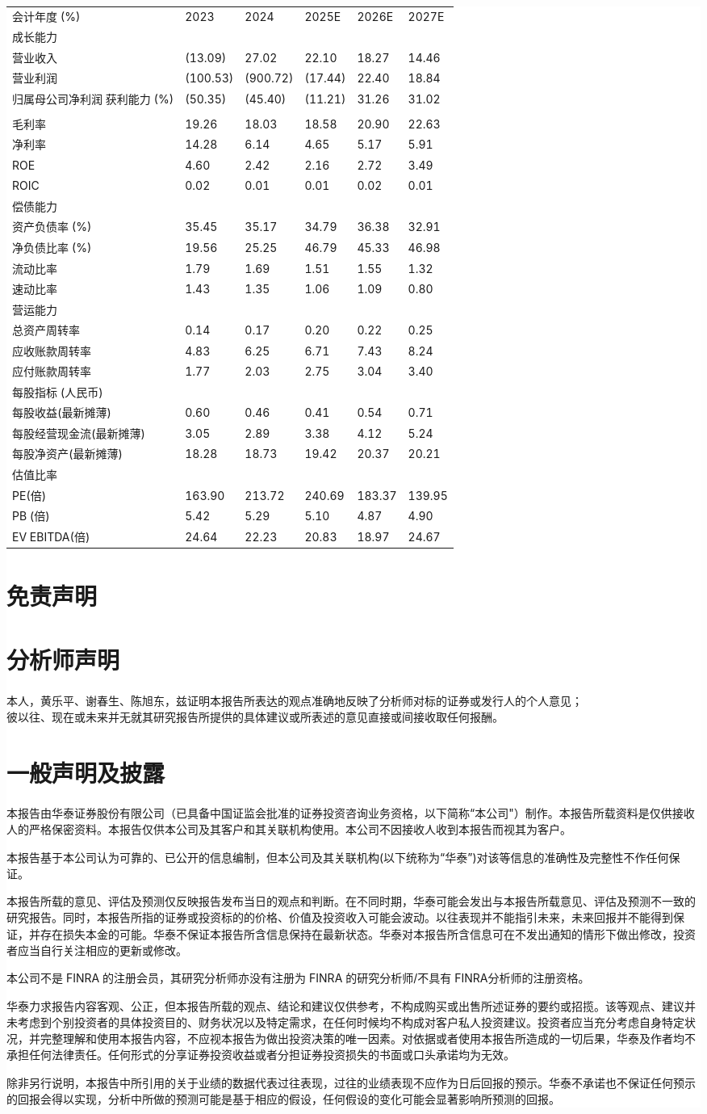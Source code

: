 <html><body><table><tr><td>会计年度 (%)</td><td>2023</td><td>2024</td><td>2025E</td><td>2026E</td><td>2027E</td></tr><tr><td>成长能力</td><td></td><td></td><td></td><td></td><td></td></tr><tr><td>营业收入</td><td>(13.09)</td><td>27.02</td><td>22.10</td><td>18.27</td><td>14.46</td></tr><tr><td>营业利润</td><td>(100.53)</td><td>(900.72)</td><td>(17.44)</td><td>22.40</td><td>18.84</td></tr><tr><td>归属母公司净利润 获利能力 (%)</td><td>(50.35)</td><td>(45.40)</td><td>(11.21)</td><td>31.26</td><td>31.02</td></tr><tr><td></td><td></td><td></td><td></td><td></td><td></td></tr><tr><td>毛利率</td><td>19.26</td><td>18.03</td><td>18.58</td><td>20.90</td><td>22.63</td></tr><tr><td>净利率</td><td>14.28</td><td>6.14</td><td>4.65</td><td>5.17</td><td>5.91</td></tr><tr><td>ROE</td><td>4.60</td><td>2.42</td><td>2.16</td><td>2.72</td><td>3.49</td></tr><tr><td>ROIC</td><td>0.02</td><td>0.01</td><td>0.01</td><td>0.02</td><td>0.01</td></tr><tr><td>偿债能力</td><td></td><td></td><td></td><td></td><td></td></tr><tr><td>资产负债率 (%)</td><td>35.45</td><td>35.17</td><td>34.79</td><td>36.38</td><td>32.91</td></tr><tr><td>净负债比率 (%)</td><td>19.56</td><td>25.25</td><td>46.79</td><td>45.33</td><td>46.98</td></tr><tr><td>流动比率</td><td>1.79</td><td>1.69</td><td>1.51</td><td>1.55</td><td>1.32</td></tr><tr><td>速动比率</td><td>1.43</td><td>1.35</td><td>1.06</td><td>1.09</td><td>0.80</td></tr><tr><td>营运能力</td><td></td><td></td><td></td><td></td><td></td></tr><tr><td>总资产周转率</td><td>0.14</td><td>0.17</td><td>0.20</td><td>0.22</td><td>0.25</td></tr><tr><td>应收账款周转率</td><td>4.83</td><td>6.25</td><td>6.71</td><td>7.43</td><td>8.24</td></tr><tr><td>应付账款周转率</td><td>1.77</td><td>2.03</td><td>2.75</td><td>3.04</td><td>3.40</td></tr><tr><td>每股指标 (人民币)</td><td></td><td></td><td></td><td></td><td></td></tr><tr><td>每股收益(最新摊薄)</td><td>0.60</td><td>0.46</td><td>0.41</td><td>0.54</td><td>0.71</td></tr><tr><td>每股经营现金流(最新摊薄)</td><td>3.05</td><td>2.89</td><td>3.38</td><td>4.12</td><td>5.24</td></tr><tr><td>每股净资产(最新摊薄)</td><td>18.28</td><td>18.73</td><td>19.42</td><td>20.37</td><td>20.21</td></tr><tr><td>估值比率</td><td></td><td></td><td></td><td></td><td></td></tr><tr><td>PE(倍)</td><td>163.90</td><td>213.72</td><td>240.69</td><td>183.37</td><td>139.95</td></tr><tr><td>PB (倍)</td><td>5.42</td><td>5.29</td><td>5.10</td><td>4.87</td><td>4.90</td></tr><tr><td>EV EBITDA(倍)</td><td>24.64</td><td>22.23</td><td>20.83</td><td>18.97</td><td>24.67</td></tr></table></body></html>

# 免责声明

# 分析师声明

本人，黄乐平、谢春生、陈旭东，兹证明本报告所表达的观点准确地反映了分析师对标的证券或发行人的个人意见；  
彼以往、现在或未来并无就其研究报告所提供的具体建议或所表述的意见直接或间接收取任何报酬。

# 一般声明及披露

本报告由华泰证券股份有限公司（已具备中国证监会批准的证券投资咨询业务资格，以下简称“本公司"）制作。本报告所载资料是仅供接收人的严格保密资料。本报告仅供本公司及其客户和其关联机构使用。本公司不因接收人收到本报告而视其为客户。

本报告基于本公司认为可靠的、已公开的信息编制，但本公司及其关联机构(以下统称为“华泰”)对该等信息的准确性及完整性不作任何保证。

本报告所载的意见、评估及预测仅反映报告发布当日的观点和判断。在不同时期，华泰可能会发出与本报告所载意见、评估及预测不一致的研究报告。同时，本报告所指的证券或投资标的的价格、价值及投资收入可能会波动。以往表现并不能指引未来，未来回报并不能得到保证，并存在损失本金的可能。华泰不保证本报告所含信息保持在最新状态。华泰对本报告所含信息可在不发出通知的情形下做出修改，投资者应当自行关注相应的更新或修改。

本公司不是 FINRA 的注册会员，其研究分析师亦没有注册为 FINRA 的研究分析师/不具有 FINRA分析师的注册资格。

华泰力求报告内容客观、公正，但本报告所载的观点、结论和建议仅供参考，不构成购买或出售所述证券的要约或招揽。该等观点、建议并未考虑到个别投资者的具体投资目的、财务状况以及特定需求，在任何时候均不构成对客户私人投资建议。投资者应当充分考虑自身特定状况，并完整理解和使用本报告内容，不应视本报告为做出投资决策的唯一因素。对依据或者使用本报告所造成的一切后果，华泰及作者均不承担任何法律责任。任何形式的分享证券投资收益或者分担证券投资损失的书面或口头承诺均为无效。

除非另行说明，本报告中所引用的关于业绩的数据代表过往表现，过往的业绩表现不应作为日后回报的预示。华泰不承诺也不保证任何预示的回报会得以实现，分析中所做的预测可能是基于相应的假设，任何假设的变化可能会显著影响所预测的回报。
